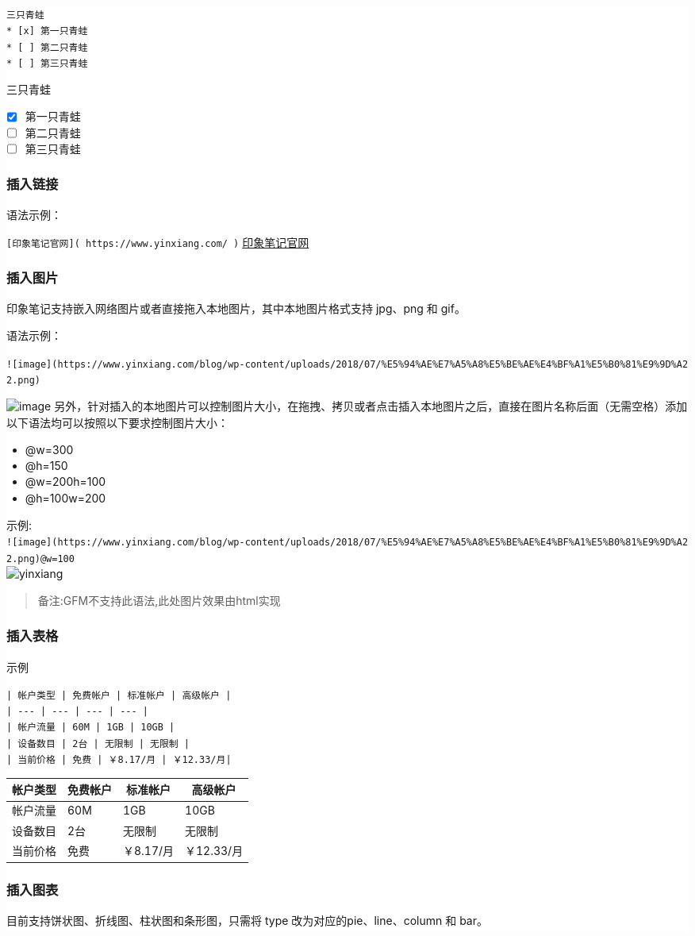 ```
三只青蛙
* [x] 第一只青蛙
* [ ] 第二只青蛙
* [ ] 第三只青蛙
```
三只青蛙
* [x] 第一只青蛙
* [ ] 第二只青蛙
* [ ] 第三只青蛙
### 插入链接
语法示例：

`[印象笔记官网]( https://www.yinxiang.com/ )` 
[印象笔记官网]( https://www.yinxiang.com/ )
### 插入图片
印象笔记支持嵌入网络图片或者直接拖入本地图片，其中本地图片格式支持 jpg、png 和 gif。

语法示例：

`![image](https://www.yinxiang.com/blog/wp-content/uploads/2018/07/%E5%94%AE%E7%A5%A8%E5%BE%AE%E4%BF%A1%E5%B0%81%E9%9D%A22.png)`

![image](https://www.yinxiang.com/blog/wp-content/uploads/2018/07/%E5%94%AE%E7%A5%A8%E5%BE%AE%E4%BF%A1%E5%B0%81%E9%9D%A22.png)
另外，针对插入的本地图片可以控制图片大小，在拖拽、拷贝或者点击插入本地图片之后，直接在图片名称后面（无需空格）添加以下语法均可以按照以下要求控制图片大小：
* @w=300
* @h=150
* @w=200h=100
* @h=100w=200

示例:  
`![image](https://www.yinxiang.com/blog/wp-content/uploads/2018/07/%E5%94%AE%E7%A5%A8%E5%BE%AE%E4%BF%A1%E5%B0%81%E9%9D%A22.png)@w=100`  
<img src="https://www.yinxiang.com/blog/wp-content/uploads/2018/07/%E5%94%AE%E7%A5%A8%E5%BE%AE%E4%BF%A1%E5%B0%81%E9%9D%A22.png" alt="yinxiang" title="印象" width="100px" />
>备注:GFM不支持此语法,此处图片效果由html实现
### 插入表格
示例
```
| 帐户类型 | 免费帐户 | 标准帐户 | 高级帐户 |
| --- | --- | --- | --- |
| 帐户流量 | 60M | 1GB | 10GB |
| 设备数目 | 2台 | 无限制 | 无限制 |
| 当前价格 | 免费 | ￥8.17/月 | ￥12.33/月|
```
| 帐户类型 | 免费帐户 | 标准帐户 | 高级帐户 |
| --- | --- | --- | --- |
| 帐户流量 | 60M | 1GB | 10GB |
| 设备数目 | 2台 | 无限制 | 无限制 |
| 当前价格 | 免费 | ￥8.17/月 | ￥12.33/月|
### 插入图表
目前支持饼状图、折线图、柱状图和条形图，只需将 type 改为对应的pie、line、column 和 bar。
